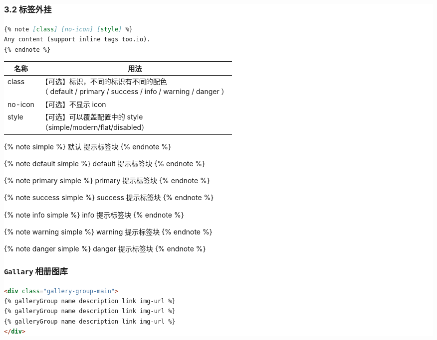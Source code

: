 



### 3.2 标签外挂

```markdown
{% note [class] [no-icon] [style] %}
Any content (support inline tags too.io).
{% endnote %}
```

| 名称    | 用法                                                         |
| ------- | ------------------------------------------------------------ |
| class   | 【可选】标识，不同的标识有不同的配色<br/>（ default / primary / success / info / warning / danger ） |
| no-icon | 【可选】不显示 icon                                          |
| style   | 【可选】可以覆盖配置中的 style<br/>（simple/modern/flat/disabled） |

{% note simple %}
默认 提示标签块
{% endnote %}

{% note default simple %}
default 提示标签块
{% endnote %}

{% note primary simple %}
primary 提示标签块
{% endnote %}

{% note success simple %}
success 提示标签块
{% endnote %}

{% note info simple %}
info 提示标签块
{% endnote %}

{% note warning simple %}
warning 提示标签块
{% endnote %}

{% note danger simple %}
danger 提示标签块
{% endnote %}





### `Gallary` 相册图库

```markdown
<div class="gallery-group-main">
{% galleryGroup name description link img-url %}
{% galleryGroup name description link img-url %}
{% galleryGroup name description link img-url %}
</div>
```


[Bing]: https://www.bing.com "Bing Link"
[Bing]: https://www.bing.com "Bing Link"
[^1]: This is the footnote.
[^1]: This is the footnote.